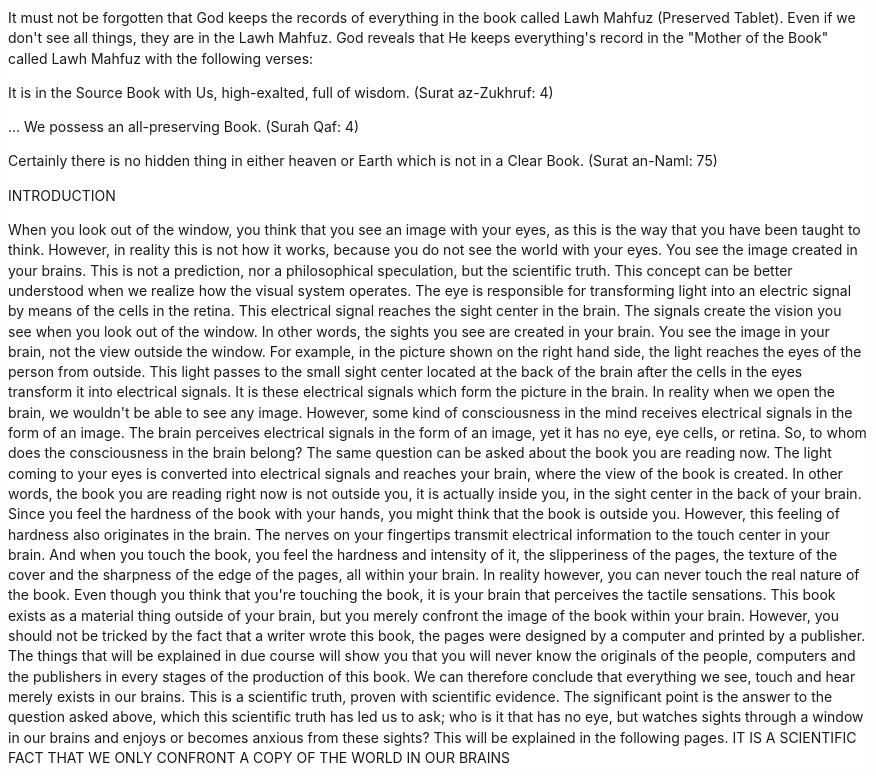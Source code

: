It must not be forgotten that God keeps the records of everything in the book called Lawh Mahfuz (Preserved Tablet). Even if we don't see all things, they are in the Lawh Mahfuz. God reveals that He keeps everything's record in the "Mother of the Book" called Lawh Mahfuz with the following verses:

It is in the Source Book with Us, high-exalted, full of wisdom. (Surat az-Zukhruf: 4)

… We possess an all-preserving Book. (Surah Qaf: 4)

Certainly there is no hidden thing in either heaven or Earth which is not in a Clear Book. (Surat an-Naml: 75)






INTRODUCTION


When you look out of the window, you think that you see an image with your eyes, as this is the way that you have been taught to think. However, in reality this is not how it works, because you do not see the world with your eyes. You see the image created in your brains. This is not a prediction, nor a philosophical speculation, but the scientific truth. 
This concept can be better understood when we realize how the visual system operates. The eye is responsible for transforming light into an electric signal by means of the cells in the retina. This electrical signal reaches the sight center in the brain. The signals create the vision you see when you look out of the window.  In other words, the sights you see are created in your brain. You see the image in your brain, not the view outside the window. For example, in the picture shown on the right hand side, the light reaches the eyes of the person from outside. This light passes to the small sight center located at the back of the brain after the cells in the eyes transform it into electrical signals. It is these electrical signals which form the picture in the brain. In reality when we open the brain, we wouldn't be able to see any image. However, some kind of consciousness in the mind receives electrical signals in the form of an image. The brain perceives electrical signals in the form of an image, yet it has no eye, eye cells, or retina.  So, to whom does the consciousness in the brain belong? 
The same question can be asked about the book you are reading now.  The light coming to your eyes is converted into electrical signals and reaches your brain, where the view of the book is created. In other words, the book you are reading right now is not outside you, it is actually inside you, in the sight center in the back of your brain. Since you feel the hardness of the book with your hands, you might think that the book is outside you. However, this feeling of hardness also originates in the brain. The nerves on your fingertips transmit electrical information to the touch center in your brain. And when you touch the book, you feel the hardness and intensity of it, the slipperiness of the pages, the texture of the cover and the sharpness of the edge of the pages, all within your brain.
In reality however, you can never touch the real nature of the book. Even though you think that you're touching the book, it is your brain that perceives the tactile sensations. This book exists as a material thing outside of your brain, but you merely confront the image of the book within your brain. However, you should not be tricked by the fact that a writer wrote this book, the pages were designed by a computer and printed by a publisher. The things that will be explained in due course will show you that you will never know the originals of the people, computers and the publishers in every stages of the production of this book. 
We can therefore conclude that everything we see, touch and hear merely exists in our brains. This is a scientific truth, proven with scientific evidence. The significant point is the answer to the question asked above, which this scientific truth has led us to ask; who is it that has no eye, but watches sights through a window in our brains and enjoys or becomes anxious from these sights? This will be explained in the following pages. 
IT IS A SCIENTIFIC FACT THAT WE ONLY CONFRONT A COPY OF THE WORLD 
IN OUR BRAINS
